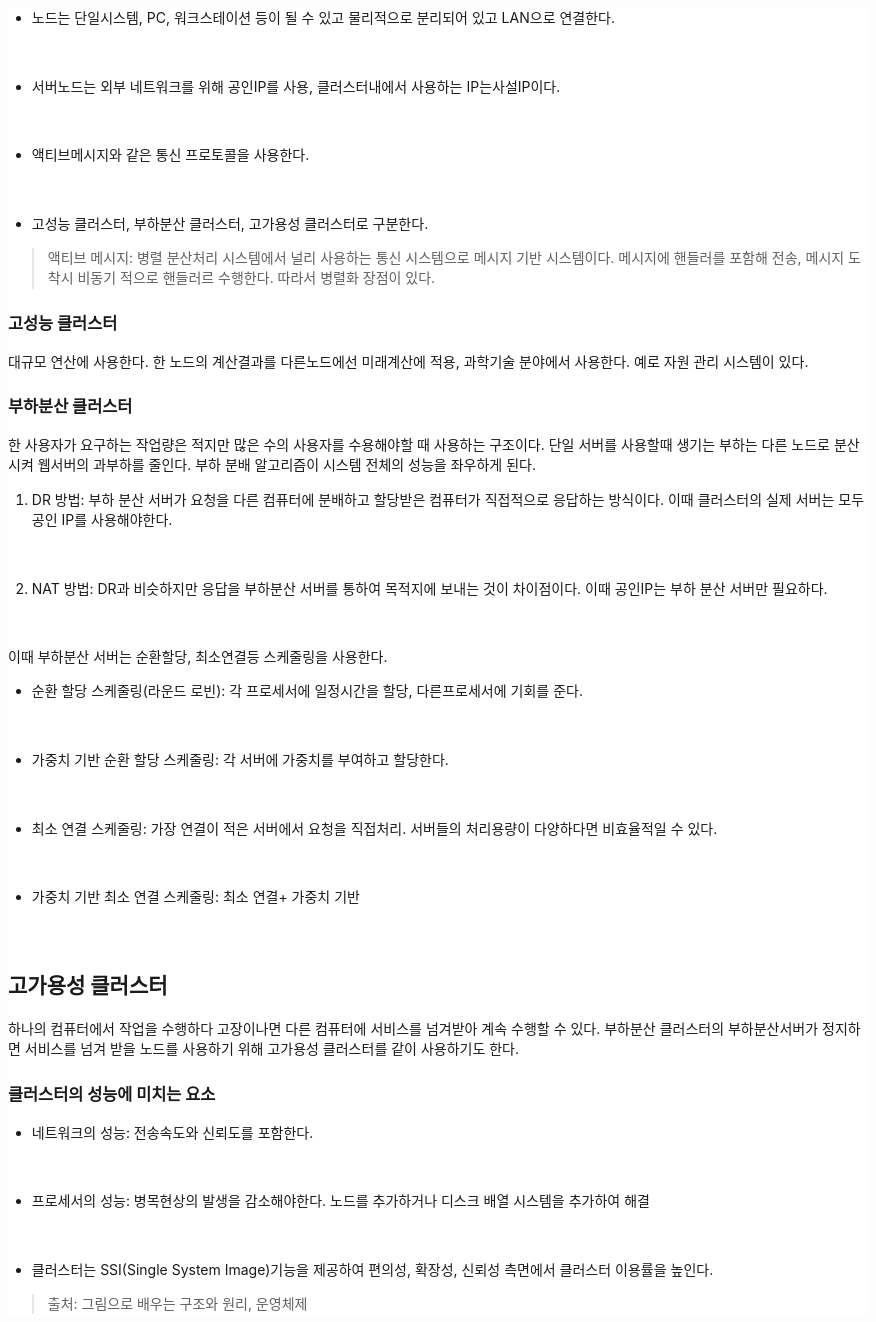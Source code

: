 * 노드는 단일시스템, PC, 워크스테이션 등이 될 수 있고 물리적으로 분리되어 있고 LAN으로 연결한다.
<br/>

* 서버노드는 외부 네트워크를 위해 공인IP를 사용, 클러스터내에서 사용하는 IP는사설IP이다.
<br/>

* 액티브메시지와 같은 통신 프로토콜을 사용한다.
<br/>

* 고성능 클러스터, 부하분산 클러스터, 고가용성 클러스터로 구분한다.

>액티브 메시지: 병렬 분산처리 시스템에서 널리 사용하는 통신 시스템으로 메시지 기반 시스템이다. 메시지에 핸들러를 포함해 전송, 메시지 도착시 비동기 적으로 핸들러르 수행한다. 따라서 병렬화 장점이 있다.

### 고성능 클러스터
대규모 연산에 사용한다. 한 노드의 계산결과를 다른노드에선 미래계산에 적용, 과학기술 분야에서 사용한다. 예로 자원 관리 시스템이 있다.

### 부하분산 클러스터
한 사용자가 요구하는 작업량은 적지만 많은 수의 사용자를 수용해야할 때 사용하는 구조이다. 단일 서버를 사용할때 생기는 부하는 다른 노드로 분산시켜 웹서버의 과부하를 줄인다. 부하 분배 알고리즘이 시스템 전체의 성능을 좌우하게 된다.
1. DR 방법: 부하 분산 서버가 요청을 다른 컴퓨터에 분배하고 할당받은 컴퓨터가 직접적으로 응답하는 방식이다. 이때 클러스터의 실제 서버는 모두 공인 IP를 사용해야한다.
<br/>

2. NAT 방법: DR과 비슷하지만 응답을 부하분산 서버를 통하여 목적지에 보내는 것이 차이점이다.  이때 공인IP는 부하 분산 서버만 필요하다.
<br/>

이때 부하분산 서버는 순환할당, 최소연결등 스케줄링을 사용한다.
<br/>

* 순환 할당 스케줄링(라운드 로빈): 각 프로세서에 일정시간을 할당, 다른프로세서에 기회를 준다.
<br/>

* 가중치 기반 순환 할당 스케줄링: 각 서버에 가중치를 부여하고 할당한다.
<br/>

* 최소 연결 스케줄링: 가장 연결이 적은 서버에서 요청을 직접처리. 서버들의 처리용량이 다양하다면 비효율적일 수 있다.
<br/>

* 가중치 기반 최소 연결 스케줄링: 최소 연결+ 가중치 기반
<br/>

## 고가용성 클러스터

하나의 컴퓨터에서 작업을 수행하다 고장이나면 다른 컴퓨터에 서비스를 넘겨받아 계속 수행할 수 있다. 부하분산 클러스터의 부하분산서버가 정지하면 서비스를 넘겨 받을 노드를 사용하기 위해 고가용성 클러스터를 같이 사용하기도 한다.

### 클러스터의 성능에 미치는 요소

* 네트워크의 성능: 전송속도와 신뢰도를 포함한다.
<br/>

* 프로세서의 성능: 병목현상의 발생을 감소해야한다. 노드를 추가하거나 디스크 배열 시스템을 추가하여 해결
<br/>

* 클러스터는 SSI(Single System Image)기능을 제공하여 편의성, 확장성, 신뢰성 측면에서 클러스터 이용률을 높인다.








>출처: 그림으로 배우는 구조와 원리, 운영체제
